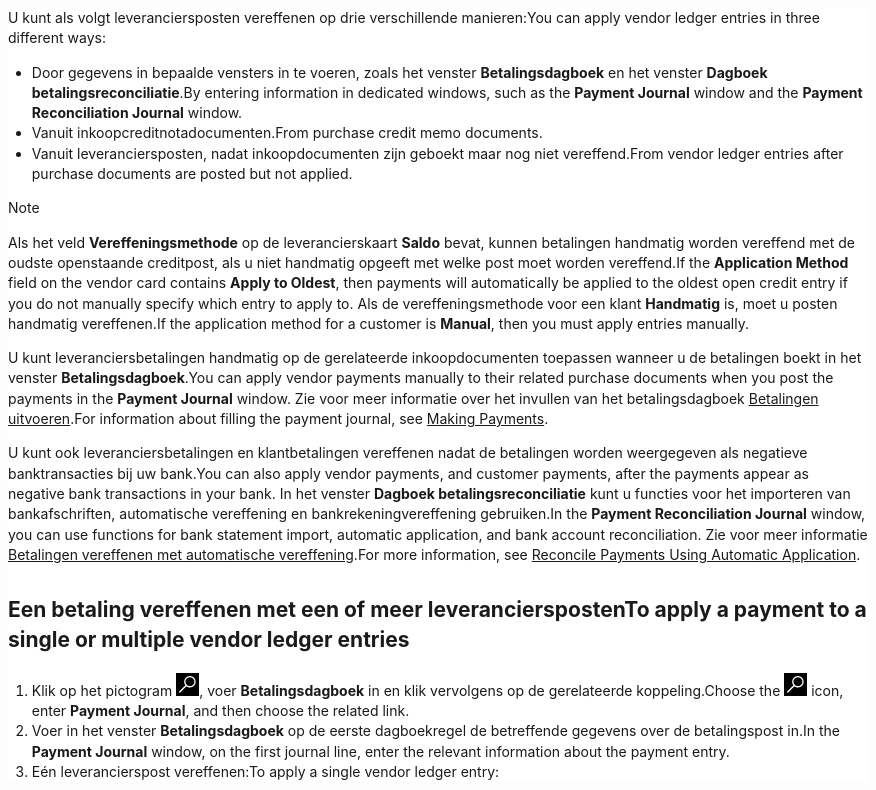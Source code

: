 <span data-ttu-id="1f26e-108">U kunt als volgt leveranciersposten vereffenen op drie verschillende manieren:</span><span class="sxs-lookup"><span data-stu-id="1f26e-108">You can apply vendor ledger entries in three different ways:</span></span>

* <span data-ttu-id="1f26e-109">Door gegevens in bepaalde vensters in te voeren, zoals het venster **Betalingsdagboek** en het venster **Dagboek betalingsreconciliatie**.</span><span class="sxs-lookup"><span data-stu-id="1f26e-109">By entering information in dedicated windows, such as the **Payment Journal** window and the **Payment Reconciliation Journal** window.</span></span>
* <span data-ttu-id="1f26e-110">Vanuit inkoopcreditnotadocumenten.</span><span class="sxs-lookup"><span data-stu-id="1f26e-110">From purchase credit memo documents.</span></span>
* <span data-ttu-id="1f26e-111">Vanuit leveranciersposten, nadat inkoopdocumenten zijn geboekt maar nog niet vereffend.</span><span class="sxs-lookup"><span data-stu-id="1f26e-111">From vendor ledger entries after purchase documents are posted but not applied.</span></span>

> [!NOTE]  
>   <span data-ttu-id="1f26e-112">Als het veld **Vereffeningsmethode** op de leverancierskaart **Saldo** bevat, kunnen betalingen handmatig worden vereffend met de oudste openstaande creditpost, als u niet handmatig opgeeft met welke post moet worden vereffend.</span><span class="sxs-lookup"><span data-stu-id="1f26e-112">If the **Application Method** field on the vendor card contains **Apply to Oldest**, then payments will automatically be applied to the oldest open credit entry if you do not manually specify which entry to apply to.</span></span> <span data-ttu-id="1f26e-113">Als de vereffeningsmethode voor een klant **Handmatig** is, moet u posten handmatig vereffenen.</span><span class="sxs-lookup"><span data-stu-id="1f26e-113">If the application method for a customer is **Manual**, then you must apply entries manually.</span></span>

<span data-ttu-id="1f26e-114">U kunt leveranciersbetalingen handmatig op de gerelateerde inkoopdocumenten toepassen wanneer u de betalingen boekt in het venster **Betalingsdagboek**.</span><span class="sxs-lookup"><span data-stu-id="1f26e-114">You can apply vendor payments manually to their related purchase documents when you post the payments in the **Payment Journal** window.</span></span> <span data-ttu-id="1f26e-115">Zie voor meer informatie over het invullen van het betalingsdagboek [Betalingen uitvoeren](payables-make-payments.md).</span><span class="sxs-lookup"><span data-stu-id="1f26e-115">For information about filling the payment journal, see [Making Payments](payables-make-payments.md).</span></span>

<span data-ttu-id="1f26e-116">U kunt ook leveranciersbetalingen en klantbetalingen vereffenen nadat de betalingen worden weergegeven als negatieve banktransacties bij uw bank.</span><span class="sxs-lookup"><span data-stu-id="1f26e-116">You can also apply vendor payments, and customer payments, after the payments appear as negative bank transactions in your bank.</span></span> <span data-ttu-id="1f26e-117">In het venster **Dagboek betalingsreconciliatie** kunt u functies voor het importeren van bankafschriften, automatische vereffening en bankrekeningvereffening gebruiken.</span><span class="sxs-lookup"><span data-stu-id="1f26e-117">In the **Payment Reconciliation Journal** window, you can use functions for bank statement import, automatic application, and bank account reconciliation.</span></span> <span data-ttu-id="1f26e-118">Zie voor meer informatie [Betalingen vereffenen met automatische vereffening](receivables-how-reconcile-payments-auto-application.md).</span><span class="sxs-lookup"><span data-stu-id="1f26e-118">For more information, see [Reconcile Payments Using Automatic Application](receivables-how-reconcile-payments-auto-application.md).</span></span>

## <a name="to-apply-a-payment-to-a-single-or-multiple-vendor-ledger-entries"></a><span data-ttu-id="1f26e-119">Een betaling vereffenen met een of meer leveranciersposten</span><span class="sxs-lookup"><span data-stu-id="1f26e-119">To apply a payment to a single or multiple vendor ledger entries</span></span>
1. <span data-ttu-id="1f26e-120">Klik op het pictogram ![Zoeken naar pagina of rapport](media/ui-search/search_small.png "pictogram Zoeken naar pagina of rapport"), voer **Betalingsdagboek** in en klik vervolgens op de gerelateerde koppeling.</span><span class="sxs-lookup"><span data-stu-id="1f26e-120">Choose the ![Search for Page or Report](media/ui-search/search_small.png "Search for Page or Report icon") icon, enter **Payment Journal**, and then choose the related link.</span></span>
2. <span data-ttu-id="1f26e-121">Voer in het venster **Betalingsdagboek** op de eerste dagboekregel de betreffende gegevens over de betalingspost in.</span><span class="sxs-lookup"><span data-stu-id="1f26e-121">In the **Payment Journal** window, on the first journal line, enter the relevant information about the payment entry.</span></span>
3. <span data-ttu-id="1f26e-122">Eén leverancierspost vereffenen:</span><span class="sxs-lookup"><span data-stu-id="1f26e-122">To apply a single vendor ledger entry:</span></span>